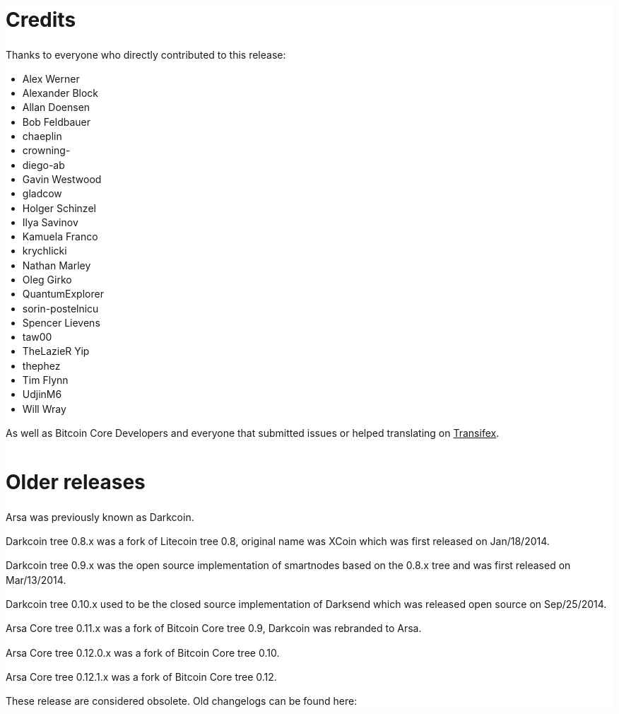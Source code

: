 Credits
=======

Thanks to everyone who directly contributed to this release:

- Alex Werner
- Alexander Block
- Allan Doensen
- Bob Feldbauer
- chaeplin
- crowning-
- diego-ab
- Gavin Westwood
- gladcow
- Holger Schinzel
- Ilya Savinov
- Kamuela Franco
- krychlicki
- Nathan Marley
- Oleg Girko
- QuantumExplorer
- sorin-postelnicu
- Spencer Lievens
- taw00
- TheLazieR Yip
- thephez
- Tim Flynn
- UdjinM6
- Will Wray

As well as Bitcoin Core Developers and everyone that submitted issues or helped translating on [Transifex](https://www.transifex.com/projects/p/arsa/).


Older releases
==============

Arsa was previously known as Darkcoin.

Darkcoin tree 0.8.x was a fork of Litecoin tree 0.8, original name was XCoin
which was first released on Jan/18/2014.

Darkcoin tree 0.9.x was the open source implementation of smartnodes based on
the 0.8.x tree and was first released on Mar/13/2014.

Darkcoin tree 0.10.x used to be the closed source implementation of Darksend
which was released open source on Sep/25/2014.

Arsa Core tree 0.11.x was a fork of Bitcoin Core tree 0.9, Darkcoin was rebranded
to Arsa.

Arsa Core tree 0.12.0.x was a fork of Bitcoin Core tree 0.10.

Arsa Core tree 0.12.1.x was a fork of Bitcoin Core tree 0.12.

These release are considered obsolete. Old changelogs can be found here:

